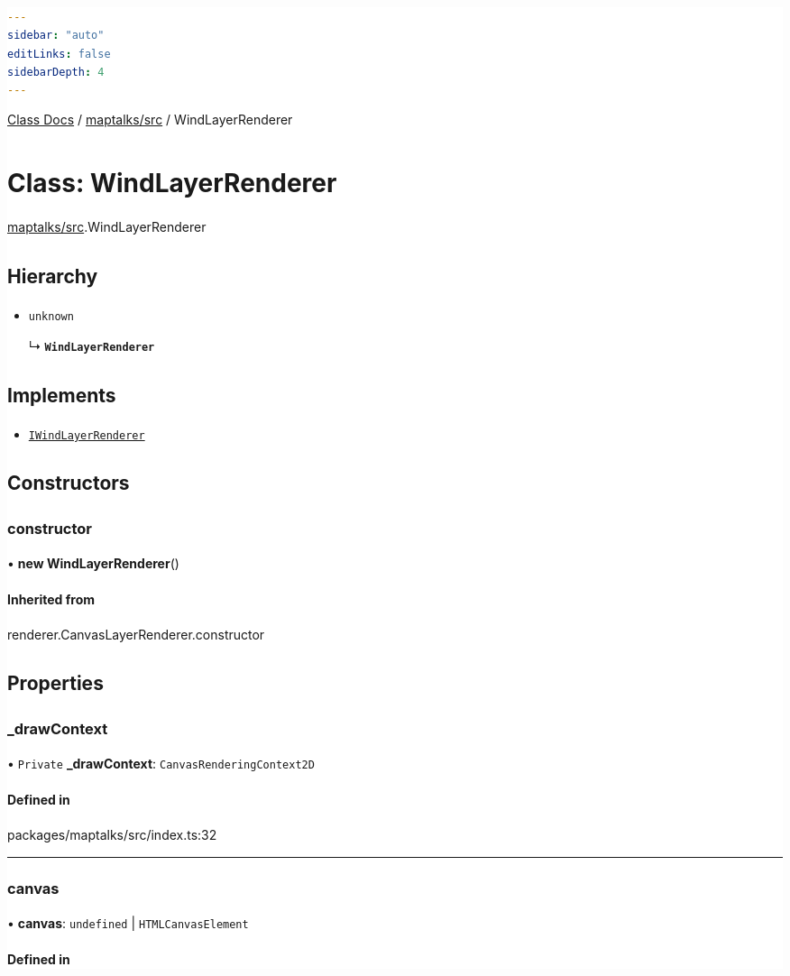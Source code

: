 ```yaml
---
sidebar: "auto"
editLinks: false
sidebarDepth: 4
---
```


[Class Docs](../index.md) / [maptalks/src](../modules/maptalks_src.md) / WindLayerRenderer

# Class: WindLayerRenderer

[maptalks/src](../modules/maptalks_src.md).WindLayerRenderer

## Hierarchy

- `unknown`

  ↳ **`WindLayerRenderer`**

## Implements

- [`IWindLayerRenderer`](../interfaces/maptalks_src.IWindLayerRenderer.md)

## Constructors

### constructor

• **new WindLayerRenderer**()

#### Inherited from

renderer.CanvasLayerRenderer.constructor

## Properties

### \_drawContext

• `Private` **\_drawContext**: `CanvasRenderingContext2D`

#### Defined in

packages/maptalks/src/index.ts:32

___

### canvas

• **canvas**: `undefined` \| `HTMLCanvasElement`

#### Defined in

